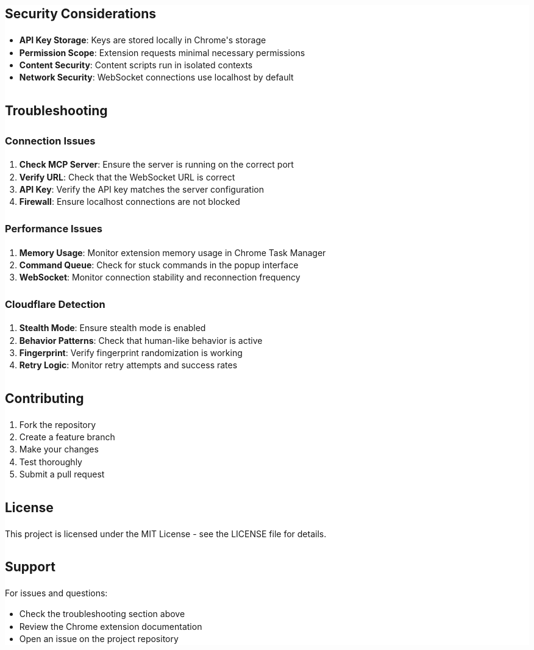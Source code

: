 ## Security Considerations

- **API Key Storage**: Keys are stored locally in Chrome's storage
- **Permission Scope**: Extension requests minimal necessary permissions
- **Content Security**: Content scripts run in isolated contexts
- **Network Security**: WebSocket connections use localhost by default

## Troubleshooting

### Connection Issues

1. **Check MCP Server**: Ensure the server is running on the correct port
2. **Verify URL**: Check that the WebSocket URL is correct
3. **API Key**: Verify the API key matches the server configuration
4. **Firewall**: Ensure localhost connections are not blocked

### Performance Issues

1. **Memory Usage**: Monitor extension memory usage in Chrome Task Manager
2. **Command Queue**: Check for stuck commands in the popup interface
3. **WebSocket**: Monitor connection stability and reconnection frequency

### Cloudflare Detection

1. **Stealth Mode**: Ensure stealth mode is enabled
2. **Behavior Patterns**: Check that human-like behavior is active
3. **Fingerprint**: Verify fingerprint randomization is working
4. **Retry Logic**: Monitor retry attempts and success rates

## Contributing

1. Fork the repository
2. Create a feature branch
3. Make your changes
4. Test thoroughly
5. Submit a pull request

## License

This project is licensed under the MIT License - see the LICENSE file for details.

## Support

For issues and questions:
- Check the troubleshooting section above
- Review the Chrome extension documentation
- Open an issue on the project repository